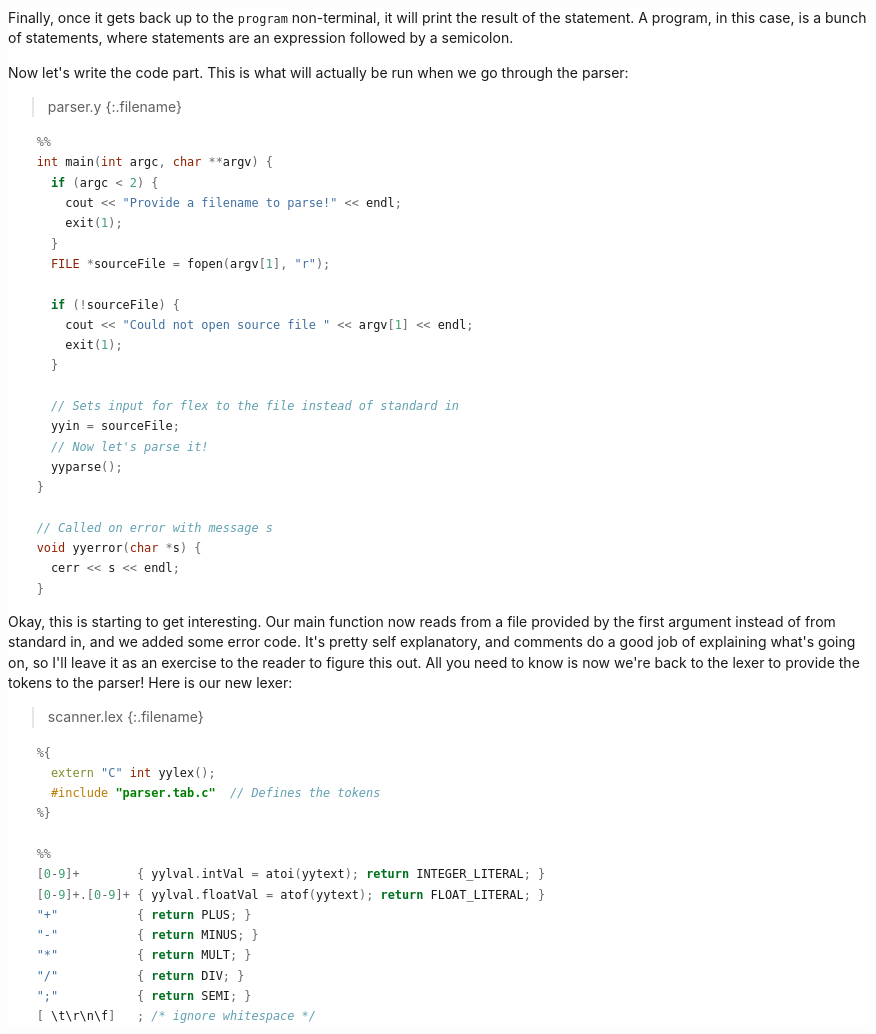 Finally, once it gets back up to the `program` non-terminal, it will print the result of the statement. A program, in this case, is a bunch of statements, where statements are an expression followed by a semicolon.

Now let's write the code part. This is what will actually be run when we go through the parser:

> parser.y
{:.filename}
``` cpp
    %%
    int main(int argc, char **argv) {
      if (argc < 2) {
        cout << "Provide a filename to parse!" << endl;
        exit(1);
      }
      FILE *sourceFile = fopen(argv[1], "r");

      if (!sourceFile) {
        cout << "Could not open source file " << argv[1] << endl;
        exit(1);
      }

      // Sets input for flex to the file instead of standard in
      yyin = sourceFile;
      // Now let's parse it!
      yyparse();
    }

    // Called on error with message s
    void yyerror(char *s) {
      cerr << s << endl;
    }
```

Okay, this is starting to get interesting. Our main function now reads from a file provided by the first argument instead of from standard in, and we added some error code. It's pretty self explanatory, and comments do a good job of explaining what's going on, so I'll leave it as an exercise to the reader to figure this out. All you need to know is now we're back to the lexer to provide the tokens to the parser! Here is our new lexer:

> scanner.lex
{:.filename}
``` cpp
    %{
      extern "C" int yylex();
      #include "parser.tab.c"  // Defines the tokens
    %}

    %%
    [0-9]+        { yylval.intVal = atoi(yytext); return INTEGER_LITERAL; }
    [0-9]+.[0-9]+ { yylval.floatVal = atof(yytext); return FLOAT_LITERAL; }
    "+"           { return PLUS; }
    "-"           { return MINUS; }
    "*"           { return MULT; }
    "/"           { return DIV; }
    ";"           { return SEMI; }
    [ \t\r\n\f]   ; /* ignore whitespace */
```
